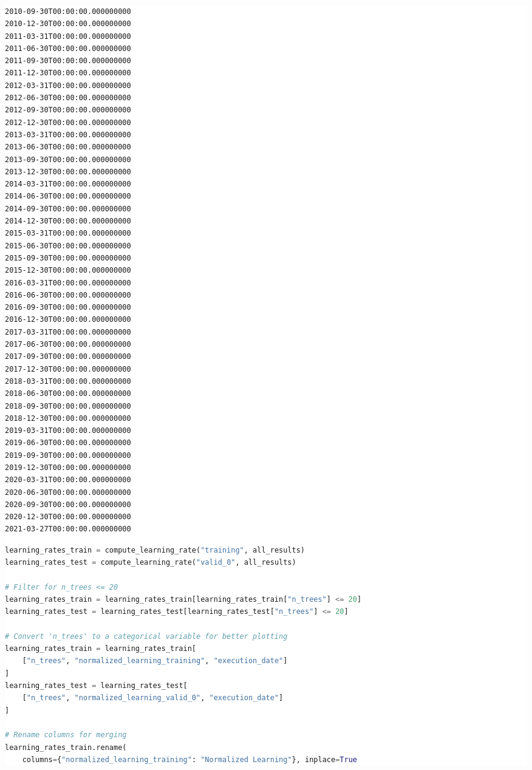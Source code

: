     2010-09-30T00:00:00.000000000
    2010-12-30T00:00:00.000000000
    2011-03-31T00:00:00.000000000
    2011-06-30T00:00:00.000000000
    2011-09-30T00:00:00.000000000
    2011-12-30T00:00:00.000000000
    2012-03-31T00:00:00.000000000
    2012-06-30T00:00:00.000000000
    2012-09-30T00:00:00.000000000
    2012-12-30T00:00:00.000000000
    2013-03-31T00:00:00.000000000
    2013-06-30T00:00:00.000000000
    2013-09-30T00:00:00.000000000
    2013-12-30T00:00:00.000000000
    2014-03-31T00:00:00.000000000
    2014-06-30T00:00:00.000000000
    2014-09-30T00:00:00.000000000
    2014-12-30T00:00:00.000000000
    2015-03-31T00:00:00.000000000
    2015-06-30T00:00:00.000000000
    2015-09-30T00:00:00.000000000
    2015-12-30T00:00:00.000000000
    2016-03-31T00:00:00.000000000
    2016-06-30T00:00:00.000000000
    2016-09-30T00:00:00.000000000
    2016-12-30T00:00:00.000000000
    2017-03-31T00:00:00.000000000
    2017-06-30T00:00:00.000000000
    2017-09-30T00:00:00.000000000
    2017-12-30T00:00:00.000000000
    2018-03-31T00:00:00.000000000
    2018-06-30T00:00:00.000000000
    2018-09-30T00:00:00.000000000
    2018-12-30T00:00:00.000000000
    2019-03-31T00:00:00.000000000
    2019-06-30T00:00:00.000000000
    2019-09-30T00:00:00.000000000
    2019-12-30T00:00:00.000000000
    2020-03-31T00:00:00.000000000
    2020-06-30T00:00:00.000000000
    2020-09-30T00:00:00.000000000
    2020-12-30T00:00:00.000000000
    2021-03-27T00:00:00.000000000



```python
learning_rates_train = compute_learning_rate("training", all_results)
learning_rates_test = compute_learning_rate("valid_0", all_results)

# Filter for n_trees <= 20
learning_rates_train = learning_rates_train[learning_rates_train["n_trees"] <= 20]
learning_rates_test = learning_rates_test[learning_rates_test["n_trees"] <= 20]

# Convert 'n_trees' to a categorical variable for better plotting
learning_rates_train = learning_rates_train[
    ["n_trees", "normalized_learning_training", "execution_date"]
]
learning_rates_test = learning_rates_test[
    ["n_trees", "normalized_learning_valid_0", "execution_date"]
]

# Rename columns for merging
learning_rates_train.rename(
    columns={"normalized_learning_training": "Normalized Learning"}, inplace=True
```
